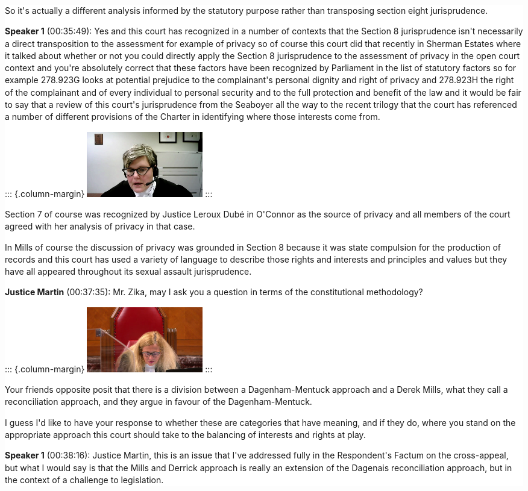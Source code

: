 So it's actually a different analysis informed by the statutory purpose rather than transposing section eight jurisprudence.

**Speaker 1** (00:35:49): Yes and this court has recognized in a number of contexts that the Section 8 jurisprudence isn't necessarily a direct transposition to the assessment for example of privacy so of course this court did that recently in Sherman Estates where it talked about whether or not you could directly apply the Section 8 jurisprudence to the assessment of privacy in the open court context and you're absolutely correct that these factors have been recognized by Parliament in the list of statutory factors so for example 278.923G looks at potential prejudice to the complainant's personal dignity and right of privacy and 278.923H the right of the complainant and of every individual to personal security and to the full protection and benefit of the law and it would be fair to say that a review of this court's jurisprudence from the Seaboyer all the way to the recent trilogy that the court has referenced a number of different provisions of the Charter in identifying where those interests come from.

::: {.column-margin}
![](2201.png)
:::

Section 7 of course was recognized by Justice Leroux Dubé in O'Connor as the source of privacy and all members of the court agreed with her analysis of privacy in that case.

In Mills of course the discussion of privacy was grounded in Section 8 because it was state compulsion for the production of records and this court has used a variety of language to describe those rights and interests and principles and values but they have all appeared throughout its sexual assault jurisprudence.

**Justice Martin** (00:37:35): Mr. Zika, may I ask you a question in terms of the constitutional methodology?

::: {.column-margin}
![](2274.png)
:::

Your friends opposite posit that there is a division between a Dagenham-Mentuck approach and a Derek Mills, what they call a reconciliation approach, and they argue in favour of the Dagenham-Mentuck.

I guess I'd like to have your response to whether these are categories that have meaning, and if they do, where you stand on the appropriate approach this court should take to the balancing of interests and rights at play.

**Speaker 1** (00:38:16): Justice Martin, this is an issue that I've addressed fully in the Respondent's Factum on the cross-appeal, but what I would say is that the Mills and Derrick approach is really an extension of the Dagenais reconciliation approach, but in the context of a challenge to legislation.
